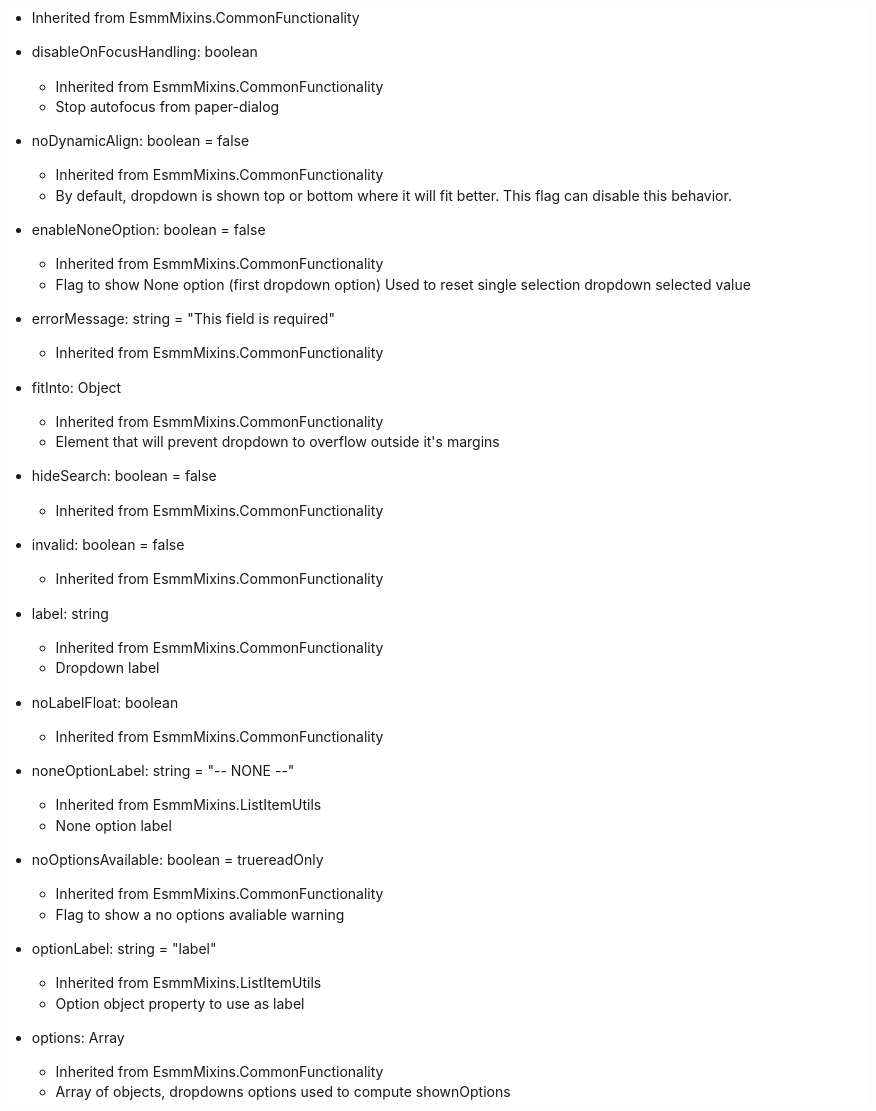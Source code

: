   - Inherited from EsmmMixins.CommonFunctionality

- disableOnFocusHandling: boolean

  - Inherited from EsmmMixins.CommonFunctionality
  - Stop autofocus from paper-dialog

- noDynamicAlign: boolean = false

  - Inherited from EsmmMixins.CommonFunctionality
  - By default, dropdown is shown top or bottom where it will fit better. This flag can disable this behavior.

- enableNoneOption: boolean = false

  - Inherited from EsmmMixins.CommonFunctionality
  - Flag to show None option (first dropdown option) Used to reset single selection dropdown selected value

- errorMessage: string = "This field is required"

  - Inherited from EsmmMixins.CommonFunctionality

- fitInto: Object

  - Inherited from EsmmMixins.CommonFunctionality
  - Element that will prevent dropdown to overflow outside it's margins

- hideSearch: boolean = false

  - Inherited from EsmmMixins.CommonFunctionality

- invalid: boolean = false

  - Inherited from EsmmMixins.CommonFunctionality

- label: string

  - Inherited from EsmmMixins.CommonFunctionality
  - Dropdown label

- noLabelFloat: boolean

  - Inherited from EsmmMixins.CommonFunctionality

- noneOptionLabel: string = "-- NONE --"

  - Inherited from EsmmMixins.ListItemUtils
  - None option label

- noOptionsAvailable: boolean = truereadOnly

  - Inherited from EsmmMixins.CommonFunctionality
  - Flag to show a no options avaliable warning

- optionLabel: string = "label"

  - Inherited from EsmmMixins.ListItemUtils
  - Option object property to use as label

- options: Array

  - Inherited from EsmmMixins.CommonFunctionality
  - Array of objects, dropdowns options used to compute shownOptions
